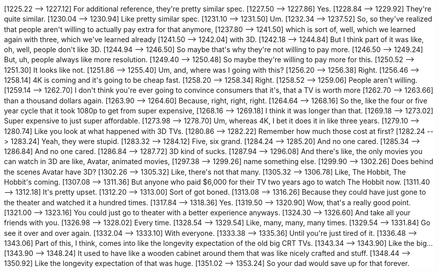 [1225.22 --> 1227.12]  For additional reference, they're pretty similar spec.
[1227.50 --> 1227.86]  Yes.
[1228.84 --> 1229.92]  They're quite similar.
[1230.04 --> 1230.94]  Like pretty similar spec.
[1231.10 --> 1231.50]  Um.
[1232.34 --> 1237.52]  So, so they've realized that people aren't willing to actually pay extra for that anymore,
[1237.80 --> 1241.50]  which is sort of, well, which we learned again with three, which we've learned already
[1241.50 --> 1242.04]  with 3D.
[1242.18 --> 1244.84]  But I think part of it was like, oh, well, people don't like 3D.
[1244.94 --> 1246.50]  So maybe that's why they're not willing to pay more.
[1246.50 --> 1249.24]  But, uh, people always like more resolution.
[1249.40 --> 1250.48]  So maybe they're willing to pay more for this.
[1250.52 --> 1251.30]  It looks like not.
[1251.86 --> 1255.40]  Um, and, where was I going with this?
[1256.20 --> 1256.38]  Right.
[1256.46 --> 1258.14]  4K is coming and it's going to be cheap fast.
[1258.20 --> 1258.34]  Right.
[1258.52 --> 1259.06]  People aren't willing.
[1259.14 --> 1262.70]  I don't think you're ever going to convince consumers that it's, that a TV is worth more
[1262.70 --> 1263.66]  than a thousand dollars again.
[1263.90 --> 1264.60]  Because, right, right, right.
[1264.64 --> 1268.16]  So the, like the four or five year cycle that it took 1080p to get from super expensive,
[1268.16 --> 1269.18]  I think it was longer than that.
[1269.18 --> 1273.02]  Super expensive to just super affordable.
[1273.98 --> 1278.70]  Um, whereas 4K, I bet it does it in like three years.
[1279.10 --> 1280.74]  Like you look at what happened with 3D TVs.
[1280.86 --> 1282.22]  Remember how much those cost at first?
[1282.24 --> 1283.24]  Yeah, they were stupid.
[1283.32 --> 1284.12]  Five, six grand.
[1284.24 --> 1285.20]  And no one cared.
[1285.34 --> 1286.84]  And no one cared.
[1286.84 --> 1287.72]  3D kind of sucks.
[1287.94 --> 1296.08]  And there's like, the only movies you can watch in 3D are like, Avatar, animated movies,
[1297.38 --> 1299.26]  name something else.
[1299.90 --> 1302.26]  Does behind the scenes Avatar have 3D?
[1302.26 --> 1305.32]  Like, there's not that many.
[1305.32 --> 1306.78]  Like, The Hobbit, The Hobbit's coming.
[1307.08 --> 1311.36]  But anyone who paid $6,000 for their TV two years ago to watch The Hobbit now.
[1311.40 --> 1312.18]  It's pretty upset.
[1312.20 --> 1313.00]  Sort of got boned.
[1313.08 --> 1316.26]  Because they could have just gone to the theater and watched it a hundred times.
[1317.84 --> 1318.36]  Yes.
[1319.50 --> 1320.90]  Wow, that's a really good point.
[1321.00 --> 1323.16]  You could just go to theater with a better experience anyways.
[1324.30 --> 1326.60]  And take all your friends with you.
[1326.98 --> 1328.02]  Every time.
[1328.54 --> 1329.54]  Like, many, many, many times.
[1329.54 --> 1331.84]  Go see it over and over again.
[1332.04 --> 1333.10]  With everyone.
[1333.38 --> 1335.36]  Until you're just tired of it.
[1336.48 --> 1343.06]  Part of this, I think, comes into like the longevity expectation of the old big CRT TVs.
[1343.34 --> 1343.90]  Like the big...
[1343.90 --> 1348.24]  It used to have like a wooden cabinet around them that was like nicely crafted and stuff.
[1348.44 --> 1350.92]  Like the longevity expectation of that was huge.
[1351.02 --> 1353.24]  So your dad would save up for that forever.